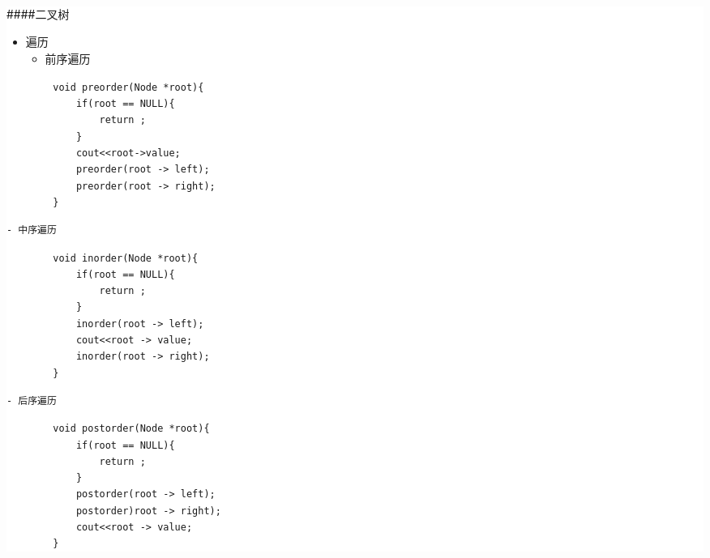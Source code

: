 ####二叉树
- 遍历
    - 前序遍历
```
        void preorder(Node *root){
            if(root == NULL){
                return ;
            }
            cout<<root->value;
            preorder(root -> left);
            preorder(root -> right);
        }
```
    - 中序遍历
```
        void inorder(Node *root){
            if(root == NULL){
                return ;
            }
            inorder(root -> left);
            cout<<root -> value;
            inorder(root -> right);
        }
```
    - 后序遍历
```
        void postorder(Node *root){
            if(root == NULL){
                return ;
            }
            postorder(root -> left);
            postorder)root -> right);
            cout<<root -> value;
        }
```